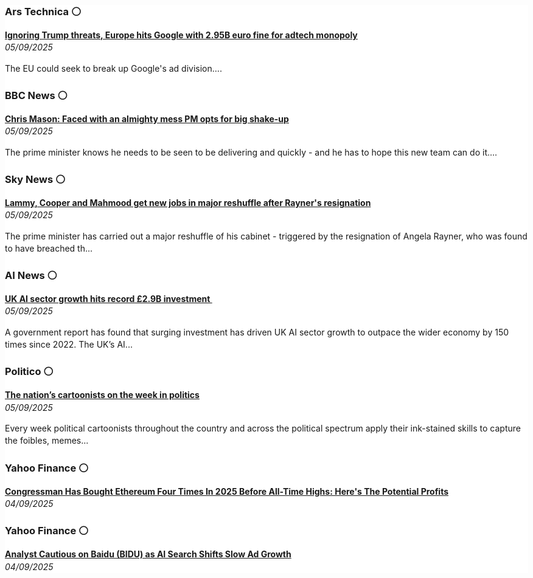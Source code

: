 
### Ars Technica ⚪
**[Ignoring Trump threats, Europe hits Google with 2.95B euro fine for adtech monopoly](https://arstechnica.com/gadgets/2025/09/europe-slaps-google-with-2-95b-euro-fine-over-advertising-monopoly/)**  
*05/09/2025*

The EU could seek to break up Google's ad division....


### BBC News ⚪
**[Chris Mason: Faced with an almighty mess PM opts for big shake-up](https://www.bbc.com/news/articles/cn4lz331gxdo?at_medium=RSS&at_campaign=rss)**  
*05/09/2025*

The prime minister knows he needs to be seen to be delivering and quickly - and he has to hope this new team can do it....


### Sky News ⚪
**[Lammy, Cooper and Mahmood get new jobs in major reshuffle after Rayner's resignation](https://news.sky.com/story/lammy-appointed-justice-secretary-and-deputy-pm-following-rayners-resignation-13425692)**  
*05/09/2025*

The prime minister has carried out a major reshuffle of his cabinet - triggered by the resignation of Angela Rayner, who was found to have breached th...


### AI News ⚪
**[UK AI sector growth hits record £2.9B investment ](https://www.artificialintelligence-news.com/news/uk-ai-sector-growth-hits-record-2-9b-investment/)**  
*05/09/2025*

A government report has found that surging investment has driven UK AI sector growth to outpace the wider economy by 150 times since 2022. The UK’s AI...


### Politico ⚪
**[The nation’s cartoonists on the week in politics](https://www.politico.com/gallery/2025/09/05/the-nations-cartoonists-on-the-week-in-politics-00541959)**  
*05/09/2025*

Every week political cartoonists throughout the country and across the political spectrum apply their ink-stained skills to capture the foibles, memes...


### Yahoo Finance ⚪
**[Congressman Has Bought Ethereum Four Times In 2025 Before All-Time Highs: Here's The Potential Profits](https://finance.yahoo.com/news/congressman-bought-ethereum-four-times-233017178.html)**  
*04/09/2025*




### Yahoo Finance ⚪
**[Analyst Cautious on Baidu (BIDU) as AI Search Shifts Slow Ad Growth](https://finance.yahoo.com/news/analyst-cautious-baidu-bidu-ai-232628597.html)**  
*04/09/2025*
